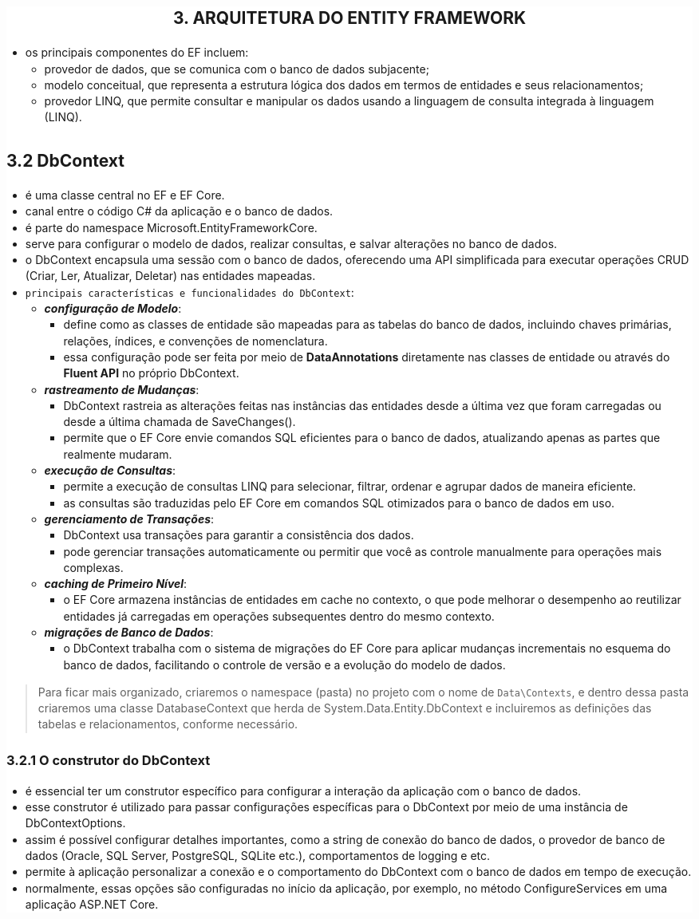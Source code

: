 </div>

<div align="center">
<h2>3. ARQUITETURA DO ENTITY FRAMEWORK</h2>
</div>

- os principais componentes do EF incluem:
  - provedor de dados, que se comunica com o banco de dados subjacente; 
  - modelo conceitual, que representa a estrutura lógica dos dados em termos de entidades e seus relacionamentos;
  - provedor LINQ, que permite consultar e manipular os dados usando a linguagem de consulta integrada à linguagem (LINQ). 

## 3.2 DbContext

- é uma classe central no EF e EF Core. 
- canal entre o código C# da aplicação e o banco de dados. 
- é parte do namespace Microsoft.EntityFrameworkCore.
- serve para configurar o modelo de dados, realizar consultas, e salvar alterações no banco de dados.
- o DbContext encapsula uma sessão com o banco de dados, oferecendo uma API simplificada para executar operações CRUD (Criar, Ler, Atualizar, Deletar) nas entidades mapeadas.
- `principais características e funcionalidades do DbContext`:
  - ***configuração de Modelo***: 
    - define como as classes de entidade são mapeadas para as tabelas do banco de dados, incluindo chaves primárias, relações, índices, e convenções de nomenclatura. 
    - essa configuração pode ser feita por meio de **DataAnnotations** diretamente nas classes de entidade ou através do **Fluent API** no próprio DbContext.
  - ***rastreamento de Mudanças***: 
    - DbContext rastreia as alterações feitas nas instâncias das entidades desde a última vez que foram carregadas ou desde a última chamada de SaveChanges().
    - permite que o EF Core envie comandos SQL eficientes para o banco de dados, atualizando apenas as partes que realmente mudaram.
  - ***execução de Consultas***: 
    - permite a execução de consultas LINQ para selecionar, filtrar, ordenar e agrupar dados de maneira eficiente. 
    - as consultas são traduzidas pelo EF Core em comandos SQL otimizados para o banco de dados em uso.
  - ***gerenciamento de Transações***: 
    - DbContext usa transações para garantir a consistência dos dados. 
    - pode gerenciar transações automaticamente ou permitir que você as controle manualmente para operações mais complexas.
  - ***caching de Primeiro Nível***: 
    - o EF Core armazena instâncias de entidades em cache no contexto, o que pode melhorar o desempenho ao reutilizar entidades já carregadas em operações subsequentes dentro do mesmo contexto.
  - ***migrações de Banco de Dados***:
    - o DbContext trabalha com o sistema de migrações do EF Core para aplicar mudanças incrementais no esquema do banco de dados, facilitando o controle de versão e a evolução do modelo de dados.

> Para ficar mais organizado, criaremos o namespace (pasta) no projeto com o nome de `Data\Contexts`, e dentro dessa pasta criaremos uma classe DatabaseContext que herda de System.Data.Entity.DbContext e incluiremos as definições das tabelas e relacionamentos, conforme necessário.

### 3.2.1 O construtor do DbContext
- é essencial ter um construtor específico para configurar a interação da aplicação com o banco de dados. 
- esse construtor é utilizado para passar configurações específicas para o DbContext por meio de uma instância de DbContextOptions. 
- assim é possível configurar detalhes importantes, como a string de conexão do banco de dados, o provedor de banco de dados (Oracle, SQL Server, PostgreSQL, SQLite etc.), comportamentos de logging e etc.
- permite à aplicação personalizar a conexão e o comportamento do DbContext com o banco de dados em tempo de execução. 
- normalmente, essas opções são configuradas no início da aplicação, por exemplo, no método ConfigureServices em uma aplicação ASP.NET Core. 
